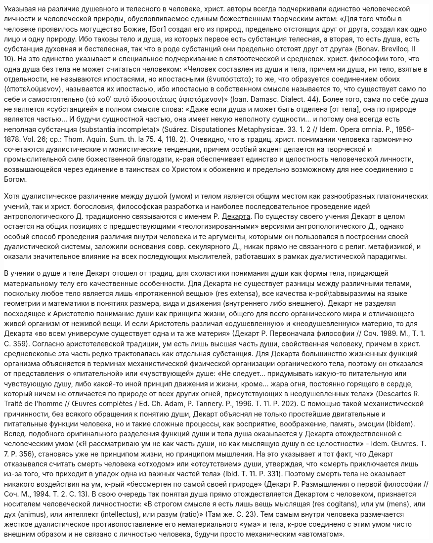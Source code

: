 Указывая на различие душевного и телесного в человеке, христ. авторы всегда подчеркивали единство человеческой личности и человеческой природы, обусловливаемое единым божественным творческим актом: «Для того чтобы в человеке проявилось могущество Божие, [Бог] создал его из природ, предельно отстоящих друг от друга, создал как одно лицо и одну природу. Ибо таковы тело и душа, из которых первое есть субстанция телесная, а вторая, то есть душа, есть субстанция духовная и бестелесная, так что в роде субстанций они предельно отстоят друг от друга» (Bonav. Breviloq. II 10). На это единство указывает и специальное подчеркивание в святоотеческой и средневек. христ. философии того, что одна душа без тела не может считаться человеком: «Человек составлен из души и тела, причем ни душа, ни тело, взятые в отдельности, не называются ипостасями, но ипостасными (ἐνυπόστατα); то же, что образуется соединением обоих (ἀποτελούμενον), называется их ипостасью, ибо ипостасью в собственном смысле называется то, что существует само по себе и самостоятельно (τὸ καθ᾿ αυτὸ ἰδιοσυστάτως ὑφιστάμενον)» (Ioan. Damasc. Dialect. 44). Более того, сама по себе душа не является «субстанцией» в полном смысле слова: «Даже если душа и может быть отделена [от тела], она по природе является частью… И будучи сущностной частью, она имеет некую неполноту сущности... и потому она всегда есть неполная субстанция (substantia incompleta)» (Suárez. Disputationes Metaphysicae. 33. 1. 2 // Idem. Opera omnia. P., 1856-1878. Vol. 26; ср.: Thom. Aquin. Sum. th. Ia 75. 4, 118. 2). Очевидно, что в традиц. христ. понимании человека гармонично сочетаются дуалистические и монистические тенденции, причем особый акцент делается на творческой и промыслительной силе божественной благодати, к-рая обеспечивает единство и целостность человеческой личности, возвышающейся через единение в таинствах со Христом к обожению и предельно возможному для нее соединению с Богом.

Хотя дуалистическое различение между душой (умом) и телом является общим местом как разнообразных платонических учений, так и христ. богословия, философская разработка и наиболее последовательное проведение идей антропологического Д. традиционно связываются с именем Р. [Декарта](https://pravenc.ru/text/Декарт.html). По существу своего учения Декарт в целом остается на общих позициях с предшествующими «теологизированными» версиями антропологического Д., однако особый способ проведения различия внутри человека и те аргументы, которыми он пользовался в построении своей дуалистической системы, заложили основания совр. секулярного Д., никак прямо не связанного с религ. метафизикой, и оказали значительное влияние на всех последующих мыслителей, работавших в рамках дуалистической парадигмы.

В учении о душе и теле Декарт отошел от традиц. для схоластики понимания души как формы тела, придающей материальному телу его качественные особенности. Для Декарта не существует разницы между различными телами, поскольку любое тело является лишь «протяженной вещью» (res extensa), все качества к-рой\tabвыразимы на языке геометрии и математики в понятиях размера, вида и движения (внутреннего либо внешнего). Декарт не разделял восходящее к Аристотелю понимание души как принципа жизни, общего для всего органического мира и отличающего живой организм от неживой вещи. И если Аристотель различал «одушевленную» и «неодушевленную» материю, то для Декарта «во всем универсуме существует одна и та же материя» (Декарт Р. Первоначала философии // Соч. 1989. М., Т. 1. С. 359). Согласно аристотелевской традиции, ум есть лишь высшая часть души, свойственная человеку, причем в христ. средневековье эта часть редко трактовалась как отдельная субстанция. Для Декарта большинство жизненных функций организма объясняется в терминах механистической физической организации органического тела, поэтому он отказался от представления о «питательной» или «чувствующей» душе: «Не следует... придумывать какую-то питательную или чувствующую душу, либо какой-то иной принцип движения и жизни, кроме... жара огня, постоянно горящего в сердце, который ничем не отличается по природе от всех других огней, присутствующих в неодушевленных телах» (Descartes R. Traité de l'homme // Œuvres complètes / Ed. Ch. Adam, P. Tannery. P., 1996. T. 11. P. 202). С помощью такой механистической причинности, без всякого обращения к понятию души, Декарт объяснял не только простейшие двигательные и питательные функции человека, но и такие сложные процессы, как восприятие, воображение, память, эмоции (Ibidem). Вслед. подобного оригинального разделения функций души и тела душа оказывается у Декарта отождествленной с человеческим умом («Я рассматриваю ум не как часть души, но как мыслящую душу в ее целостности» - Idem. Œuvres. T. 7. P. 356), становясь уже не принципом жизни, но принципом мышления. На это указывает и тот факт, что Декарт отказывался считать смерть человека «отходом» или «отсутствием» души, утверждая, что «смерть приключается лишь из-за того, что приходит в упадок одна из важных частей тела» (Ibid. T. 11. P. 331). Поэтому смерть тела не оказывает никакого воздействия на ум, к-рый «бессмертен по самой своей природе» (Декарт Р. Размышления о первой философии // Соч. М., 1994. Т. 2. С. 13). В свою очередь так понятая душа прямо отождествляется Декартом с человеком, признается носителем человеческой личностности: «В строгом смысле я есть лишь вещь мыслящая (res cogitans), или ум (mens), или дух (animus), или интеллект (intellectus), или разум (ratio)» (Там же. С. 23). Тем самым внутри человека размечается жесткое дуалистическое противопоставление его нематериального «ума» и тела, к-рое соединено с этим умом чисто внешним образом и не связано с личностью человека, будучи просто механическим «автоматом».
